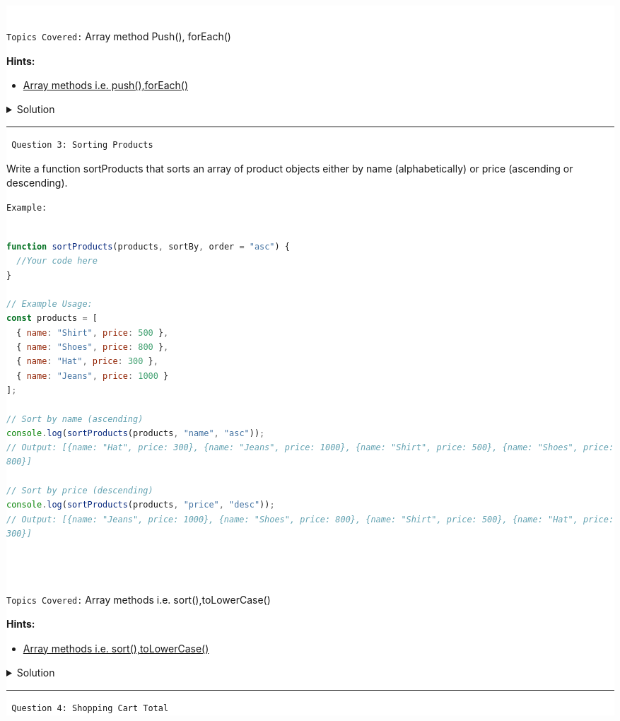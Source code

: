 ```javascript
  
```

`Topics Covered:`
 Array method Push(), forEach()
 
**Hints:**
- [Array methods i.e. push(),forEach()](https://www.w3schools.com/js/js_array_methods.asp)

<details><summary>Solution</summary></details>
 
---- 
` Question 3: Sorting Products`

 Write a function sortProducts that sorts an array of product objects either by name (alphabetically) or price (ascending or descending).

`Example:`

```javascript

function sortProducts(products, sortBy, order = "asc") {
  //Your code here 
}

// Example Usage:
const products = [
  { name: "Shirt", price: 500 },
  { name: "Shoes", price: 800 },
  { name: "Hat", price: 300 },
  { name: "Jeans", price: 1000 }
];

// Sort by name (ascending)
console.log(sortProducts(products, "name", "asc"));
// Output: [{name: "Hat", price: 300}, {name: "Jeans", price: 1000}, {name: "Shirt", price: 500}, {name: "Shoes", price: 800}]

// Sort by price (descending)
console.log(sortProducts(products, "price", "desc"));
// Output: [{name: "Jeans", price: 1000}, {name: "Shoes", price: 800}, {name: "Shirt", price: 500}, {name: "Hat", price: 300}]


  
```

`Topics Covered:`
Array methods i.e. sort(),toLowerCase()
 
**Hints:**
- [Array methods i.e. sort(),toLowerCase()](https://www.w3schools.com/js/js_array_methods.asp)

<details><summary>Solution</summary></details>
 
---- 
` Question 4: Shopping Cart Total`
